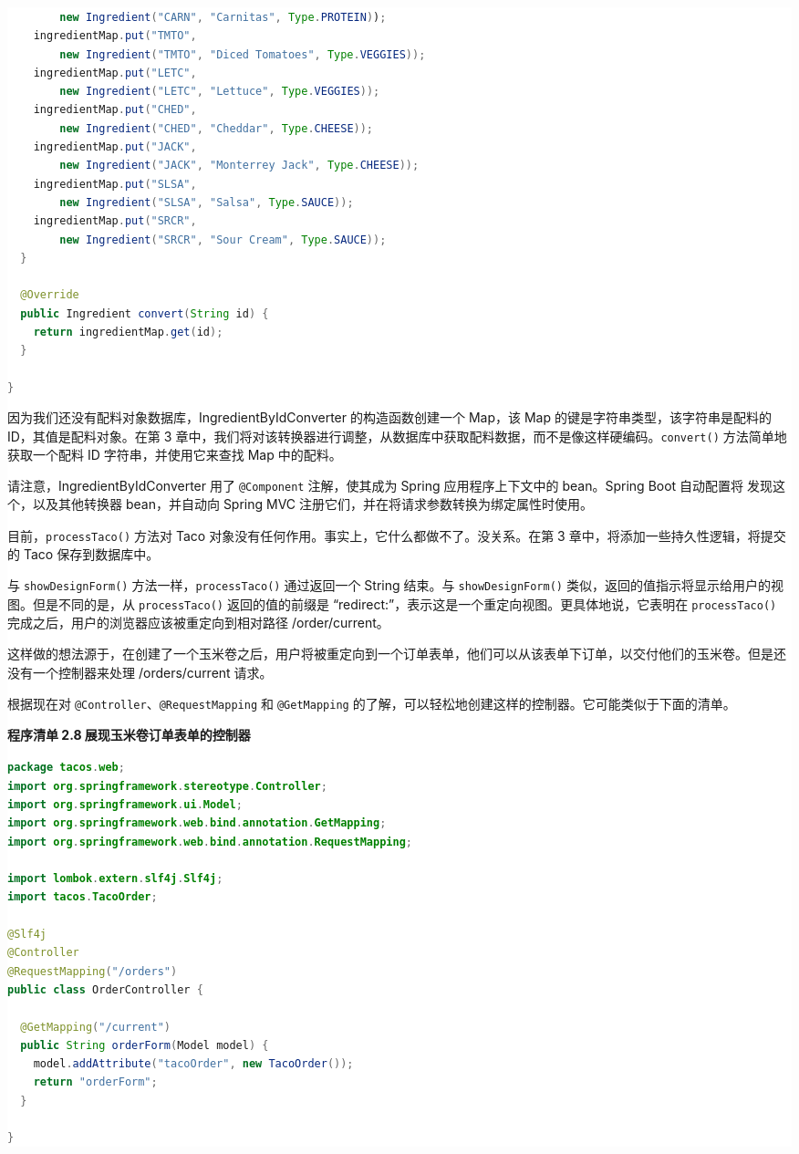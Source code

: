 ```java
        new Ingredient("CARN", "Carnitas", Type.PROTEIN));
    ingredientMap.put("TMTO", 
        new Ingredient("TMTO", "Diced Tomatoes", Type.VEGGIES));
    ingredientMap.put("LETC", 
        new Ingredient("LETC", "Lettuce", Type.VEGGIES));
    ingredientMap.put("CHED", 
        new Ingredient("CHED", "Cheddar", Type.CHEESE));
    ingredientMap.put("JACK", 
        new Ingredient("JACK", "Monterrey Jack", Type.CHEESE));
    ingredientMap.put("SLSA", 
        new Ingredient("SLSA", "Salsa", Type.SAUCE));
    ingredientMap.put("SRCR", 
        new Ingredient("SRCR", "Sour Cream", Type.SAUCE));
  }
  
  @Override
  public Ingredient convert(String id) {
    return ingredientMap.get(id);
  }

}
```

因为我们还没有配料对象数据库，IngredientByIdConverter 的构造函数创建一个 Map，该 Map 的键是字符串类型，该字符串是配料的 ID，其值是配料对象。在第 3 章中，我们将对该转换器进行调整，从数据库中获取配料数据，而不是像这样硬编码。`convert()` 方法简单地获取一个配料 ID 字符串，并使用它来查找 Map 中的配料。

请注意，IngredientByIdConverter 用了 `@Component` 注解，使其成为 Spring 应用程序上下文中的 bean。Spring Boot 自动配置将
发现这个，以及其他转换器 bean，并自动向 Spring MVC 注册它们，并在将请求参数转换为绑定属性时使用。

目前，`processTaco()` 方法对 Taco 对象没有任何作用。事实上，它什么都做不了。没关系。在第 3 章中，将添加一些持久性逻辑，将提交的 Taco 保存到数据库中。

与 `showDesignForm()` 方法一样，`processTaco()` 通过返回一个 String 结束。与 `showDesignForm()` 类似，返回的值指示将显示给用户的视图。但是不同的是，从 `processTaco()` 返回的值的前缀是 “redirect:”，表示这是一个重定向视图。更具体地说，它表明在 `processTaco()` 完成之后，用户的浏览器应该被重定向到相对路径 /order/current。

这样做的想法源于，在创建了一个玉米卷之后，用户将被重定向到一个订单表单，他们可以从该表单下订单，以交付他们的玉米卷。但是还没有一个控制器来处理 /orders/current 请求。

根据现在对 `@Controller`、`@RequestMapping` 和 `@GetMapping` 的了解，可以轻松地创建这样的控制器。它可能类似于下面的清单。

**程序清单 2.8 展现玉米卷订单表单的控制器**

```java
package tacos.web;
import org.springframework.stereotype.Controller;
import org.springframework.ui.Model;
import org.springframework.web.bind.annotation.GetMapping;
import org.springframework.web.bind.annotation.RequestMapping;

import lombok.extern.slf4j.Slf4j;
import tacos.TacoOrder;

@Slf4j
@Controller
@RequestMapping("/orders")
public class OrderController {

  @GetMapping("/current")
  public String orderForm(Model model) {
    model.addAttribute("tacoOrder", new TacoOrder());
    return "orderForm";
  }

}
```
